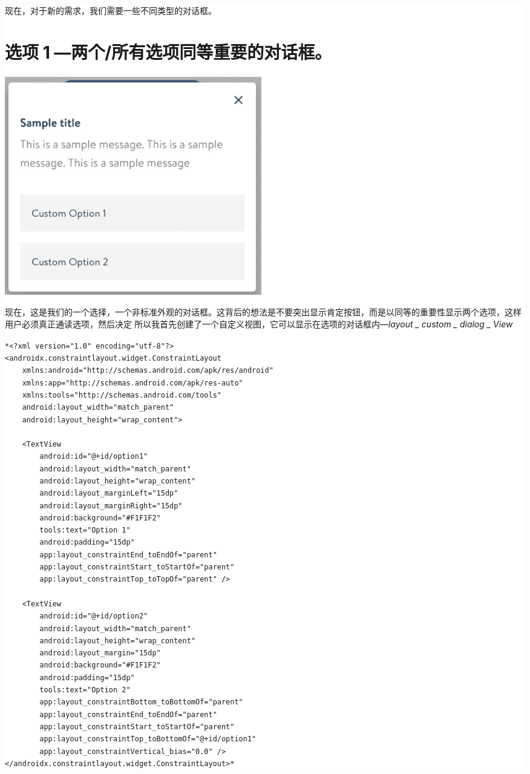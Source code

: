 现在，对于新的需求，我们需要一些不同类型的对话框。

# **选项 1** —两个/所有选项同等重要的对话框。

![](img/f0c4ca9d5d341005a177710bbbdbd22c.png)

现在，这是我们的一个选择，一个非标准外观的对话框。这背后的想法是不要突出显示肯定按钮，而是以同等的重要性显示两个选项，这样用户必须真正通读选项，然后决定
所以我首先创建了一个自定义视图，它可以显示在选项的对话框内—*layout _ custom _ dialog _ View*

```
*<?xml version="1.0" encoding="utf-8"?>
<androidx.constraintlayout.widget.ConstraintLayout
    xmlns:android="http://schemas.android.com/apk/res/android"
    xmlns:app="http://schemas.android.com/apk/res-auto"
    xmlns:tools="http://schemas.android.com/tools"
    android:layout_width="match_parent"
    android:layout_height="wrap_content">

    <TextView
        android:id="@+id/option1"
        android:layout_width="match_parent"
        android:layout_height="wrap_content"
        android:layout_marginLeft="15dp"
        android:layout_marginRight="15dp"
        android:background="#F1F1F2"
        tools:text="Option 1"
        android:padding="15dp"
        app:layout_constraintEnd_toEndOf="parent"
        app:layout_constraintStart_toStartOf="parent"
        app:layout_constraintTop_toTopOf="parent" />

    <TextView
        android:id="@+id/option2"
        android:layout_width="match_parent"
        android:layout_height="wrap_content"
        android:layout_margin="15dp"
        android:background="#F1F1F2"
        android:padding="15dp"
        tools:text="Option 2"
        app:layout_constraintBottom_toBottomOf="parent"
        app:layout_constraintEnd_toEndOf="parent"
        app:layout_constraintStart_toStartOf="parent"
        app:layout_constraintTop_toBottomOf="@+id/option1"
        app:layout_constraintVertical_bias="0.0" />
</androidx.constraintlayout.widget.ConstraintLayout>*
```
